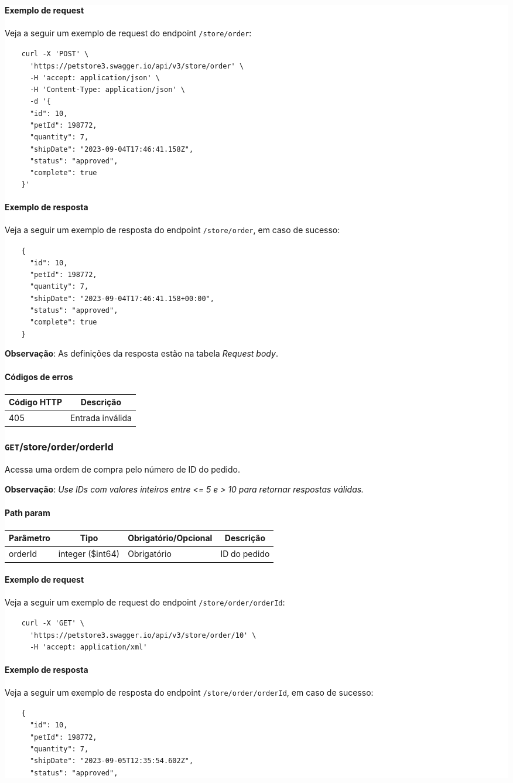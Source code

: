 #### Exemplo de request
Veja a seguir um exemplo de request do endpoint `/store/order`:
~~~
	curl -X 'POST' \
	  'https://petstore3.swagger.io/api/v3/store/order' \
	  -H 'accept: application/json' \
	  -H 'Content-Type: application/json' \
	  -d '{
	  "id": 10,
	  "petId": 198772,
	  "quantity": 7,
	  "shipDate": "2023-09-04T17:46:41.158Z",
	  "status": "approved",
	  "complete": true
	}'
~~~
#### Exemplo de resposta
Veja a seguir um exemplo de resposta do endpoint `/store/order`, em caso de sucesso:
~~~
	{
	  "id": 10,
	  "petId": 198772,
	  "quantity": 7,
	  "shipDate": "2023-09-04T17:46:41.158+00:00",
	  "status": "approved",
	  "complete": true
	}
~~~

**Observação**: As definições da resposta estão na tabela  _Request body_.

#### Códigos de erros

| Código HTTP | Descrição        |
| ----------- | ---------------- |
| 405         | Entrada inválida |

### `GET`/store/order/orderId
Acessa uma ordem de compra pelo número de ID do pedido.

**Observação**: _Use IDs com valores inteiros entre \<= 5 e \> 10 para retornar respostas válidas._

#### Path param

| Parâmetro | Tipo             | Obrigatório/Opcional | Descrição    |
| --------- | ---------------- | -------------------- | ------------ |
| orderId   | integer ($int64) | Obrigatório          | ID do pedido |

#### Exemplo de request
Veja a seguir um exemplo de request do endpoint `/store/order/orderId`:
~~~
	curl -X 'GET' \
	  'https://petstore3.swagger.io/api/v3/store/order/10' \
	  -H 'accept: application/xml'
~~~
#### Exemplo de resposta
Veja a seguir um exemplo de resposta do endpoint `/store/order/orderId`, em caso de sucesso:
~~~
	{
	  "id": 10,
	  "petId": 198772,
	  "quantity": 7,
	  "shipDate": "2023-09-05T12:35:54.602Z",
	  "status": "approved",
~~~